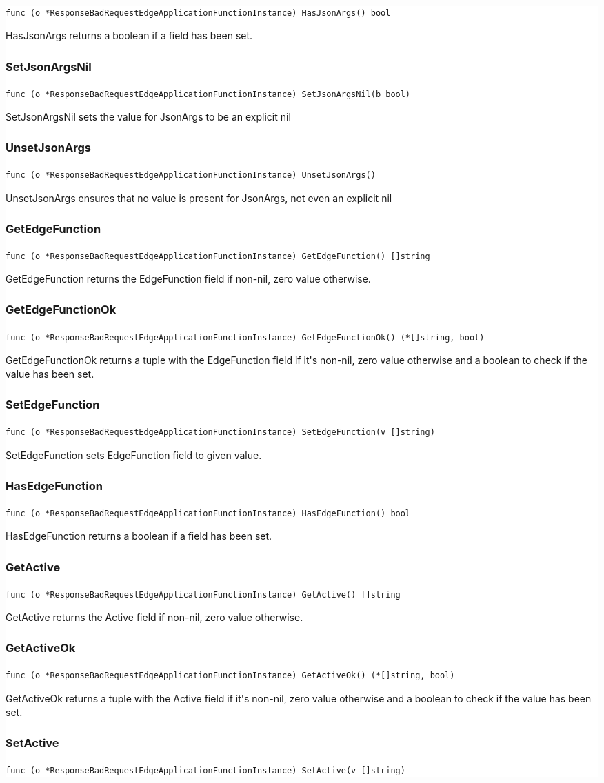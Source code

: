 `func (o *ResponseBadRequestEdgeApplicationFunctionInstance) HasJsonArgs() bool`

HasJsonArgs returns a boolean if a field has been set.

### SetJsonArgsNil

`func (o *ResponseBadRequestEdgeApplicationFunctionInstance) SetJsonArgsNil(b bool)`

 SetJsonArgsNil sets the value for JsonArgs to be an explicit nil

### UnsetJsonArgs
`func (o *ResponseBadRequestEdgeApplicationFunctionInstance) UnsetJsonArgs()`

UnsetJsonArgs ensures that no value is present for JsonArgs, not even an explicit nil
### GetEdgeFunction

`func (o *ResponseBadRequestEdgeApplicationFunctionInstance) GetEdgeFunction() []string`

GetEdgeFunction returns the EdgeFunction field if non-nil, zero value otherwise.

### GetEdgeFunctionOk

`func (o *ResponseBadRequestEdgeApplicationFunctionInstance) GetEdgeFunctionOk() (*[]string, bool)`

GetEdgeFunctionOk returns a tuple with the EdgeFunction field if it's non-nil, zero value otherwise
and a boolean to check if the value has been set.

### SetEdgeFunction

`func (o *ResponseBadRequestEdgeApplicationFunctionInstance) SetEdgeFunction(v []string)`

SetEdgeFunction sets EdgeFunction field to given value.

### HasEdgeFunction

`func (o *ResponseBadRequestEdgeApplicationFunctionInstance) HasEdgeFunction() bool`

HasEdgeFunction returns a boolean if a field has been set.

### GetActive

`func (o *ResponseBadRequestEdgeApplicationFunctionInstance) GetActive() []string`

GetActive returns the Active field if non-nil, zero value otherwise.

### GetActiveOk

`func (o *ResponseBadRequestEdgeApplicationFunctionInstance) GetActiveOk() (*[]string, bool)`

GetActiveOk returns a tuple with the Active field if it's non-nil, zero value otherwise
and a boolean to check if the value has been set.

### SetActive

`func (o *ResponseBadRequestEdgeApplicationFunctionInstance) SetActive(v []string)`

